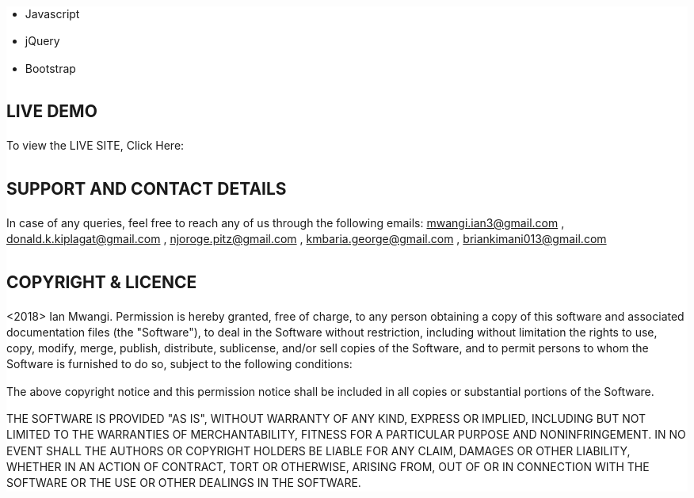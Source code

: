 - Javascript

- jQuery

- Bootstrap

## LIVE DEMO

To view the LIVE SITE, Click Here:

## SUPPORT AND CONTACT DETAILS

In case of any queries, feel free to reach any of us through the following emails: mwangi.ian3@gmail.com , donald.k.kiplagat@gmail.com , njoroge.pitz@gmail.com , kmbaria.george@gmail.com , briankimani013@gmail.com

## COPYRIGHT & LICENCE

<2018> Ian Mwangi.
Permission is hereby granted, free of charge, to any person obtaining a copy of this software and associated documentation files (the "Software"), to deal in the Software without restriction, including without limitation the rights to use, copy, modify, merge, publish, distribute, sublicense, and/or sell copies of the Software, and to permit persons to whom the Software is furnished to do so, subject to the following conditions:

The above copyright notice and this permission notice shall be included in all copies or substantial portions of the Software.

THE SOFTWARE IS PROVIDED "AS IS", WITHOUT WARRANTY OF ANY KIND, EXPRESS OR IMPLIED, INCLUDING BUT NOT LIMITED TO THE WARRANTIES OF MERCHANTABILITY, FITNESS FOR A PARTICULAR PURPOSE AND NONINFRINGEMENT. IN NO EVENT SHALL THE AUTHORS OR COPYRIGHT HOLDERS BE LIABLE FOR ANY CLAIM, DAMAGES OR OTHER LIABILITY, WHETHER IN AN ACTION OF CONTRACT, TORT OR OTHERWISE, ARISING FROM, OUT OF OR IN CONNECTION WITH THE SOFTWARE OR THE USE OR OTHER DEALINGS IN THE SOFTWARE.
